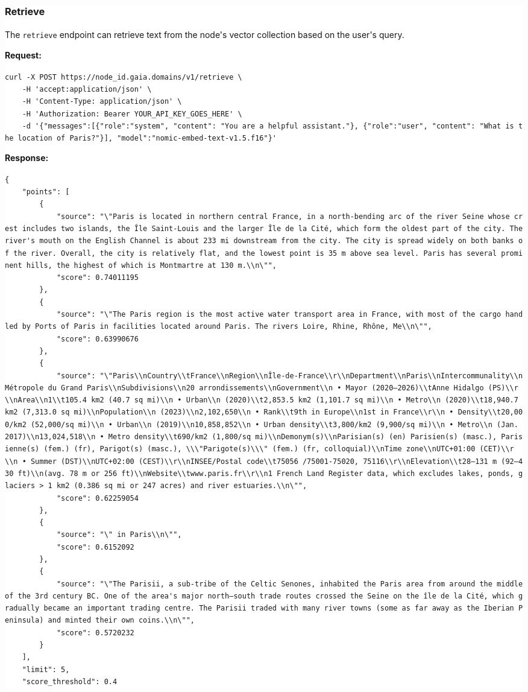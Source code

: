 ### Retrieve

The `retrieve` endpoint can retrieve text from the node's vector collection based on the user's query.

**Request:**

```
curl -X POST https://node_id.gaia.domains/v1/retrieve \
    -H 'accept:application/json' \
    -H 'Content-Type: application/json' \
    -H 'Authorization: Bearer YOUR_API_KEY_GOES_HERE' \
    -d '{"messages":[{"role":"system", "content": "You are a helpful assistant."}, {"role":"user", "content": "What is the location of Paris?"}], "model":"nomic-embed-text-v1.5.f16"}'
```

**Response:**

```
{
    "points": [
        {
            "source": "\"Paris is located in northern central France, in a north-bending arc of the river Seine whose crest includes two islands, the Île Saint-Louis and the larger Île de la Cité, which form the oldest part of the city. The river's mouth on the English Channel is about 233 mi downstream from the city. The city is spread widely on both banks of the river. Overall, the city is relatively flat, and the lowest point is 35 m above sea level. Paris has several prominent hills, the highest of which is Montmartre at 130 m.\\n\"",
            "score": 0.74011195
        },
        {
            "source": "\"The Paris region is the most active water transport area in France, with most of the cargo handled by Ports of Paris in facilities located around Paris. The rivers Loire, Rhine, Rhône, Me\\n\"",
            "score": 0.63990676
        },
        {
            "source": "\"Paris\\nCountry\\tFrance\\nRegion\\nÎle-de-France\\r\\nDepartment\\nParis\\nIntercommunality\\nMétropole du Grand Paris\\nSubdivisions\\n20 arrondissements\\nGovernment\\n • Mayor (2020–2026)\\tAnne Hidalgo (PS)\\r\\nArea\\n1\\t105.4 km2 (40.7 sq mi)\\n • Urban\\n (2020)\\t2,853.5 km2 (1,101.7 sq mi)\\n • Metro\\n (2020)\\t18,940.7 km2 (7,313.0 sq mi)\\nPopulation\\n (2023)\\n2,102,650\\n • Rank\\t9th in Europe\\n1st in France\\r\\n • Density\\t20,000/km2 (52,000/sq mi)\\n • Urban\\n (2019)\\n10,858,852\\n • Urban density\\t3,800/km2 (9,900/sq mi)\\n • Metro\\n (Jan. 2017)\\n13,024,518\\n • Metro density\\t690/km2 (1,800/sq mi)\\nDemonym(s)\\nParisian(s) (en) Parisien(s) (masc.), Parisienne(s) (fem.) (fr), Parigot(s) (masc.), \\\"Parigote(s)\\\" (fem.) (fr, colloquial)\\nTime zone\\nUTC+01:00 (CET)\\r\\n • Summer (DST)\\nUTC+02:00 (CEST)\\r\\nINSEE/Postal code\\t75056 /75001-75020, 75116\\r\\nElevation\\t28–131 m (92–430 ft)\\n(avg. 78 m or 256 ft)\\nWebsite\\twww.paris.fr\\r\\n1 French Land Register data, which excludes lakes, ponds, glaciers > 1 km2 (0.386 sq mi or 247 acres) and river estuaries.\\n\"",
            "score": 0.62259054
        },
        {
            "source": "\" in Paris\\n\"",
            "score": 0.6152092
        },
        {
            "source": "\"The Parisii, a sub-tribe of the Celtic Senones, inhabited the Paris area from around the middle of the 3rd century BC. One of the area's major north–south trade routes crossed the Seine on the île de la Cité, which gradually became an important trading centre. The Parisii traded with many river towns (some as far away as the Iberian Peninsula) and minted their own coins.\\n\"",
            "score": 0.5720232
        }
    ],
    "limit": 5,
    "score_threshold": 0.4
```
